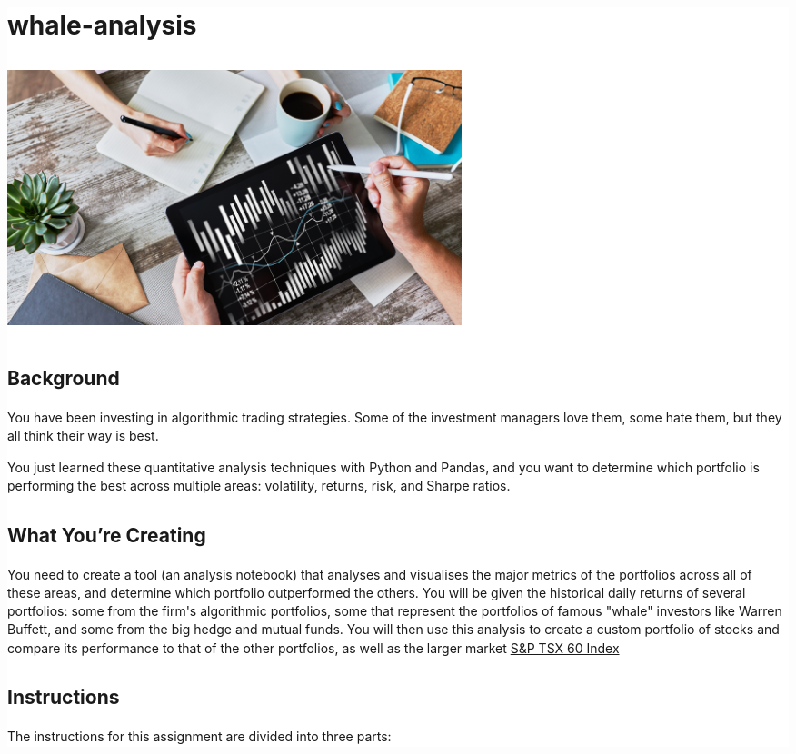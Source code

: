 # whale-analysis

<img src="./Images/portfolio-analysis.png" alt="Portfolio Analysis" height="300" width="500" />

## Background
You have been investing in algorithmic trading strategies. Some of the investment managers love them, some hate them, but they all think their way is best.

You just learned these quantitative analysis techniques with Python and Pandas, and you want to determine which portfolio is performing the best across multiple areas: volatility, returns, risk, and Sharpe ratios.

## What You’re Creating

You need to create a tool (an analysis notebook) that analyses and visualises the major metrics of the portfolios across all of these areas, and determine which portfolio outperformed the others. You will be given the historical daily returns of several portfolios: some from the firm's algorithmic portfolios, some that represent the portfolios of famous "whale" investors like Warren Buffett, and some from the big hedge and mutual funds. You will then use this analysis to create a custom portfolio of stocks and compare its performance to that of the other portfolios, as well as the larger market 
[S&P TSX 60 Index](https://en.wikipedia.org/wiki/S%26P/TSX_60)

## Instructions
The instructions for this assignment are divided into three parts:
